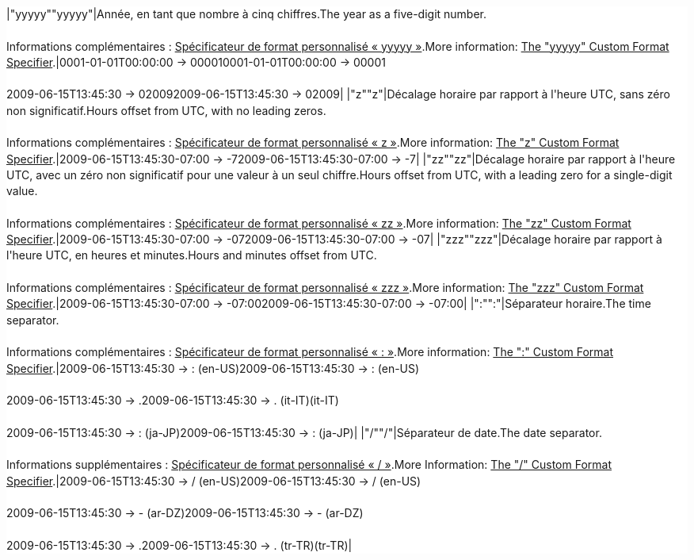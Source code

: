 |<span data-ttu-id="374c2-327">"yyyyy"</span><span class="sxs-lookup"><span data-stu-id="374c2-327">"yyyyy"</span></span>|<span data-ttu-id="374c2-328">Année, en tant que nombre à cinq chiffres.</span><span class="sxs-lookup"><span data-stu-id="374c2-328">The year as a five-digit number.</span></span><br /><br /> <span data-ttu-id="374c2-329">Informations complémentaires : [Spécificateur de format personnalisé « yyyyy »](#yyyyySpecifier).</span><span class="sxs-lookup"><span data-stu-id="374c2-329">More information: [The "yyyyy" Custom Format Specifier](#yyyyySpecifier).</span></span>|<span data-ttu-id="374c2-330">0001-01-01T00:00:00 -> 00001</span><span class="sxs-lookup"><span data-stu-id="374c2-330">0001-01-01T00:00:00 -> 00001</span></span><br /><br /> <span data-ttu-id="374c2-331">2009-06-15T13:45:30 -> 02009</span><span class="sxs-lookup"><span data-stu-id="374c2-331">2009-06-15T13:45:30 -> 02009</span></span>|
|<span data-ttu-id="374c2-332">"z"</span><span class="sxs-lookup"><span data-stu-id="374c2-332">"z"</span></span>|<span data-ttu-id="374c2-333">Décalage horaire par rapport à l'heure UTC, sans zéro non significatif.</span><span class="sxs-lookup"><span data-stu-id="374c2-333">Hours offset from UTC, with no leading zeros.</span></span><br /><br /> <span data-ttu-id="374c2-334">Informations complémentaires : [Spécificateur de format personnalisé « z »](#zSpecifier).</span><span class="sxs-lookup"><span data-stu-id="374c2-334">More information: [The "z" Custom Format Specifier](#zSpecifier).</span></span>|<span data-ttu-id="374c2-335">2009-06-15T13:45:30-07:00 -> -7</span><span class="sxs-lookup"><span data-stu-id="374c2-335">2009-06-15T13:45:30-07:00 -> -7</span></span>|
|<span data-ttu-id="374c2-336">"zz"</span><span class="sxs-lookup"><span data-stu-id="374c2-336">"zz"</span></span>|<span data-ttu-id="374c2-337">Décalage horaire par rapport à l'heure UTC, avec un zéro non significatif pour une valeur à un seul chiffre.</span><span class="sxs-lookup"><span data-stu-id="374c2-337">Hours offset from UTC, with a leading zero for a single-digit value.</span></span><br /><br /> <span data-ttu-id="374c2-338">Informations complémentaires : [Spécificateur de format personnalisé « zz »](#zzSpecifier).</span><span class="sxs-lookup"><span data-stu-id="374c2-338">More information: [The "zz" Custom Format Specifier](#zzSpecifier).</span></span>|<span data-ttu-id="374c2-339">2009-06-15T13:45:30-07:00 -> -07</span><span class="sxs-lookup"><span data-stu-id="374c2-339">2009-06-15T13:45:30-07:00 -> -07</span></span>|
|<span data-ttu-id="374c2-340">"zzz"</span><span class="sxs-lookup"><span data-stu-id="374c2-340">"zzz"</span></span>|<span data-ttu-id="374c2-341">Décalage horaire par rapport à l'heure UTC, en heures et minutes.</span><span class="sxs-lookup"><span data-stu-id="374c2-341">Hours and minutes offset from UTC.</span></span><br /><br /> <span data-ttu-id="374c2-342">Informations complémentaires : [Spécificateur de format personnalisé « zzz »](#zzzSpecifier).</span><span class="sxs-lookup"><span data-stu-id="374c2-342">More information: [The "zzz" Custom Format Specifier](#zzzSpecifier).</span></span>|<span data-ttu-id="374c2-343">2009-06-15T13:45:30-07:00 -> -07:00</span><span class="sxs-lookup"><span data-stu-id="374c2-343">2009-06-15T13:45:30-07:00 -> -07:00</span></span>|
|<span data-ttu-id="374c2-344">":"</span><span class="sxs-lookup"><span data-stu-id="374c2-344">":"</span></span>|<span data-ttu-id="374c2-345">Séparateur horaire.</span><span class="sxs-lookup"><span data-stu-id="374c2-345">The time separator.</span></span><br /><br /> <span data-ttu-id="374c2-346">Informations complémentaires : [Spécificateur de format personnalisé « : »](#timeSeparator).</span><span class="sxs-lookup"><span data-stu-id="374c2-346">More information: [The ":" Custom Format Specifier](#timeSeparator).</span></span>|<span data-ttu-id="374c2-347">2009-06-15T13:45:30 -> : (en-US)</span><span class="sxs-lookup"><span data-stu-id="374c2-347">2009-06-15T13:45:30 -> : (en-US)</span></span><br /><br /> <span data-ttu-id="374c2-348">2009-06-15T13:45:30 -> .</span><span class="sxs-lookup"><span data-stu-id="374c2-348">2009-06-15T13:45:30 -> .</span></span> <span data-ttu-id="374c2-349">(it-IT)</span><span class="sxs-lookup"><span data-stu-id="374c2-349">(it-IT)</span></span><br /><br /> <span data-ttu-id="374c2-350">2009-06-15T13:45:30 -> : (ja-JP)</span><span class="sxs-lookup"><span data-stu-id="374c2-350">2009-06-15T13:45:30 -> : (ja-JP)</span></span>|
|<span data-ttu-id="374c2-351">"/"</span><span class="sxs-lookup"><span data-stu-id="374c2-351">"/"</span></span>|<span data-ttu-id="374c2-352">Séparateur de date.</span><span class="sxs-lookup"><span data-stu-id="374c2-352">The date separator.</span></span><br /><br /> <span data-ttu-id="374c2-353">Informations supplémentaires : [Spécificateur de format personnalisé « / »](#dateSeparator).</span><span class="sxs-lookup"><span data-stu-id="374c2-353">More Information: [The "/" Custom Format Specifier](#dateSeparator).</span></span>|<span data-ttu-id="374c2-354">2009-06-15T13:45:30 -> / (en-US)</span><span class="sxs-lookup"><span data-stu-id="374c2-354">2009-06-15T13:45:30 -> / (en-US)</span></span><br /><br /> <span data-ttu-id="374c2-355">2009-06-15T13:45:30 -> - (ar-DZ)</span><span class="sxs-lookup"><span data-stu-id="374c2-355">2009-06-15T13:45:30 -> - (ar-DZ)</span></span><br /><br /> <span data-ttu-id="374c2-356">2009-06-15T13:45:30 -> .</span><span class="sxs-lookup"><span data-stu-id="374c2-356">2009-06-15T13:45:30 -> .</span></span> <span data-ttu-id="374c2-357">(tr-TR)</span><span class="sxs-lookup"><span data-stu-id="374c2-357">(tr-TR)</span></span>|